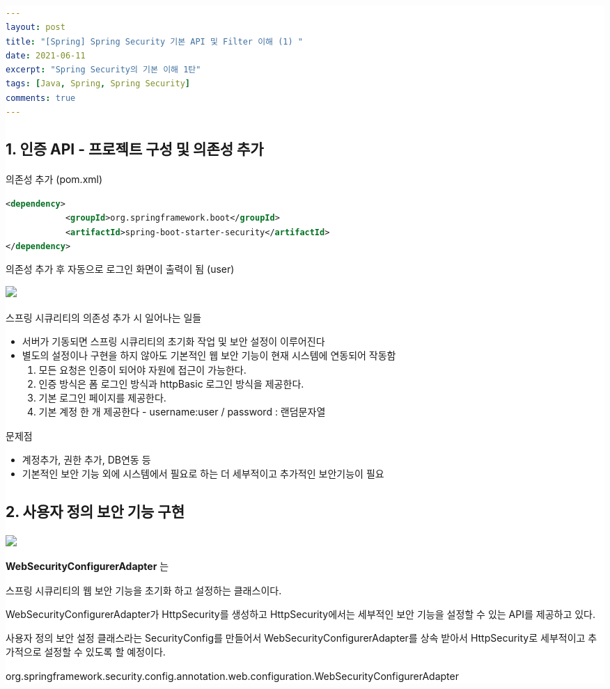 ```yaml
---
layout: post
title: "[Spring] Spring Security 기본 API 및 Filter 이해 (1) "
date: 2021-06-11
excerpt: "Spring Security의 기본 이해 1탄"
tags: [Java, Spring, Spring Security]
comments: true
---
```

## 1. 인증 API - 프로젝트 구성 및 의존성 추가

의존성 추가 (pom.xml)

```xml
<dependency>
			<groupId>org.springframework.boot</groupId>
			<artifactId>spring-boot-starter-security</artifactId>
</dependency>

```

의존성 추가 후 자동으로 로그인 화면이 출력이 됨 (user) 

<img src ="https://eunmik.github.io/bonita.blog/assets/img/210611-login.png" />

스프링 시큐리티의 의존성 추가 시 일어나는 일들

- 서버가 기동되면 스프링 시큐리티의 초기화 작업 및 보안 설정이 이루어진다
- 별도의 설정이나 구현을 하지 않아도 기본적인 웹 보안 기능이 현재 시스템에 연동되어 작동함
    1. 모든 요청은 인증이 되어야 자원에 접근이 가능한다.
    2. 인증 방식은 폼 로그인 방식과 httpBasic 로그인 방식을 제공한다.
    3. 기본 로그인 페이지를 제공한다.
    4. 기본 계정 한 개 제공한다 - username:user / password : 랜덤문자열 

문제점 

- 계정추가, 권한 추가, DB연동 등
- 기본적인 보안 기능 외에 시스템에서 필요로 하는 더 세부적이고 추가적인 보안기능이 필요

## 2. 사용자 정의 보안 기능 구현

<img src ="https://eunmik.github.io/bonita.blog/assets/img/210611-img1.JPG" />

**WebSecurityConfigurerAdapter** 는 

스프링 시큐리티의 웹 보안 기능을 초기화 하고 설정하는 클래스이다. 

WebSecurityConfigurerAdapter가 HttpSecurity를 생성하고 HttpSecurity에서는 세부적인 보안 기능을 설정할 수 있는 API를 제공하고 있다. 

사용자 정의 보안 설정 클래스라는 SecurityConfig를 만들어서 WebSecurityConfigurerAdapter를 상속 받아서 HttpSecurity로 세부적이고 추가적으로 설정할 수 있도록 할 예정이다. 

org.springframework.security.config.annotation.web.configuration.WebSecurityConfigurerAdapter
